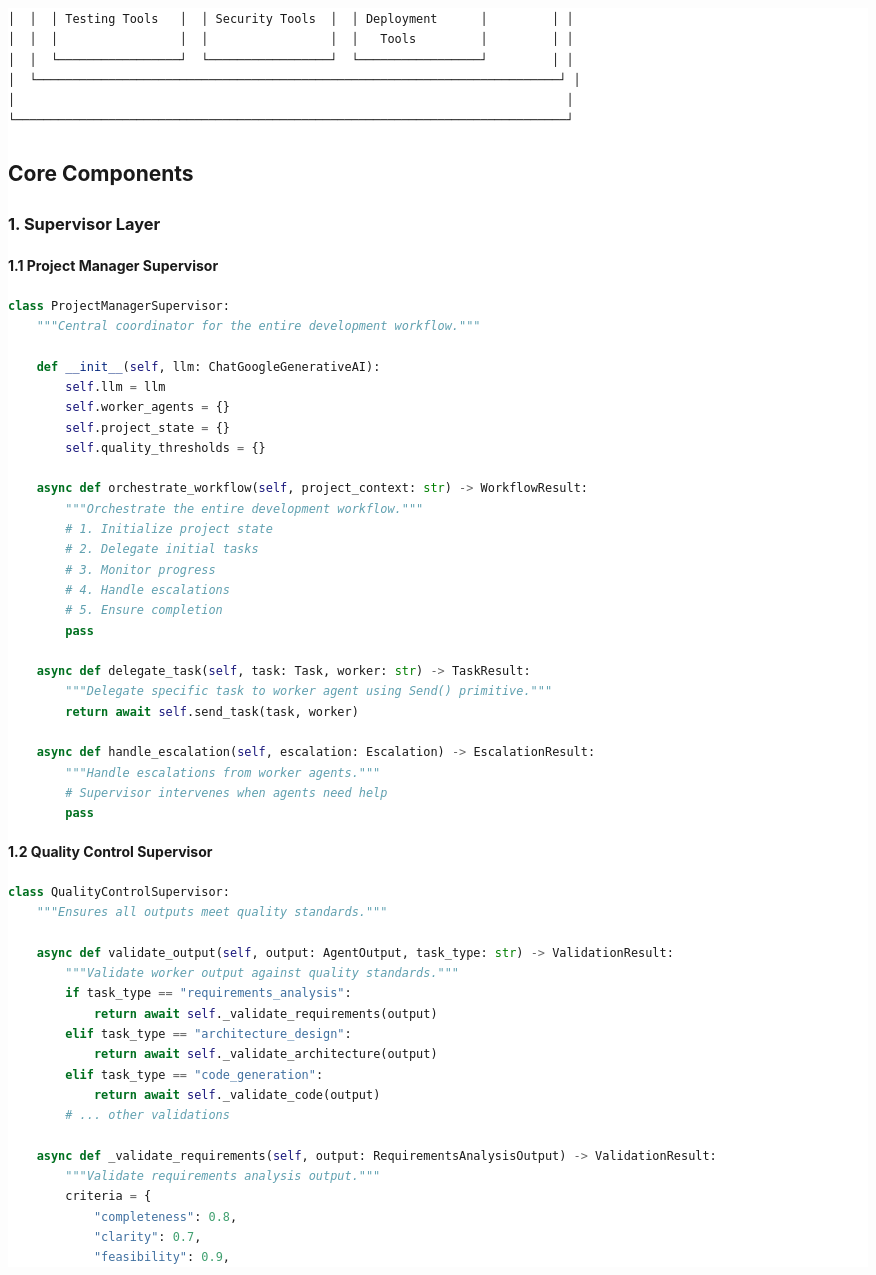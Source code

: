 ```
│  │  │ Testing Tools   │  │ Security Tools  │  │ Deployment      │         │ │
│  │  │                 │  │                 │  │   Tools         │         │ │
│  │  └─────────────────┘  └─────────────────┘  └─────────────────┘         │ │
│  └─────────────────────────────────────────────────────────────────────────┘ │
│                                                                             │
└─────────────────────────────────────────────────────────────────────────────┘
```

## Core Components

### 1. Supervisor Layer

#### 1.1 Project Manager Supervisor
```python
class ProjectManagerSupervisor:
    """Central coordinator for the entire development workflow."""
    
    def __init__(self, llm: ChatGoogleGenerativeAI):
        self.llm = llm
        self.worker_agents = {}
        self.project_state = {}
        self.quality_thresholds = {}
    
    async def orchestrate_workflow(self, project_context: str) -> WorkflowResult:
        """Orchestrate the entire development workflow."""
        # 1. Initialize project state
        # 2. Delegate initial tasks
        # 3. Monitor progress
        # 4. Handle escalations
        # 5. Ensure completion
        pass
    
    async def delegate_task(self, task: Task, worker: str) -> TaskResult:
        """Delegate specific task to worker agent using Send() primitive."""
        return await self.send_task(task, worker)
    
    async def handle_escalation(self, escalation: Escalation) -> EscalationResult:
        """Handle escalations from worker agents."""
        # Supervisor intervenes when agents need help
        pass
```

#### 1.2 Quality Control Supervisor
```python
class QualityControlSupervisor:
    """Ensures all outputs meet quality standards."""
    
    async def validate_output(self, output: AgentOutput, task_type: str) -> ValidationResult:
        """Validate worker output against quality standards."""
        if task_type == "requirements_analysis":
            return await self._validate_requirements(output)
        elif task_type == "architecture_design":
            return await self._validate_architecture(output)
        elif task_type == "code_generation":
            return await self._validate_code(output)
        # ... other validations
    
    async def _validate_requirements(self, output: RequirementsAnalysisOutput) -> ValidationResult:
        """Validate requirements analysis output."""
        criteria = {
            "completeness": 0.8,
            "clarity": 0.7,
            "feasibility": 0.9,
```